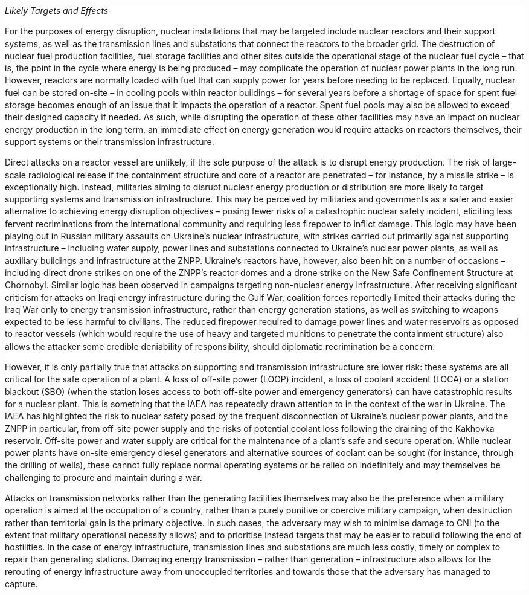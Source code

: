 _Likely Targets and Effects_

For the purposes of energy disruption, nuclear installations that may be targeted include nuclear reactors and their support systems, as well as the transmission lines and substations that connect the reactors to the broader grid. The destruction of nuclear fuel production facilities, fuel storage facilities and other sites outside the operational stage of the nuclear fuel cycle – that is, the point in the cycle where energy is being produced – may complicate the operation of nuclear power plants in the long run. However, reactors are normally loaded with fuel that can supply power for years before needing to be replaced. Equally, nuclear fuel can be stored on-site – in cooling pools within reactor buildings – for several years before a shortage of space for spent fuel storage becomes enough of an issue that it impacts the operation of a reactor. Spent fuel pools may also be allowed to exceed their designed capacity if needed. As such, while disrupting the operation of these other facilities may have an impact on nuclear energy production in the long term, an immediate effect on energy generation would require attacks on reactors themselves, their support systems or their transmission infrastructure.

Direct attacks on a reactor vessel are unlikely, if the sole purpose of the attack is to disrupt energy production. The risk of large-scale radiological release if the containment structure and core of a reactor are penetrated – for instance, by a missile strike – is exceptionally high. Instead, militaries aiming to disrupt nuclear energy production or distribution are more likely to target supporting systems and transmission infrastructure. This may be perceived by militaries and governments as a safer and easier alternative to achieving energy disruption objectives – posing fewer risks of a catastrophic nuclear safety incident, eliciting less fervent recriminations from the international community and requiring less firepower to inflict damage. This logic may have been playing out in Russian military assaults on Ukraine’s nuclear infrastructure, with strikes carried out primarily against supporting infrastructure – including water supply, power lines and substations connected to Ukraine’s nuclear power plants, as well as auxiliary buildings and infrastructure at the ZNPP. Ukraine’s reactors have, however, also been hit on a number of occasions – including direct drone strikes on one of the ZNPP’s reactor domes and a drone strike on the New Safe Confinement Structure at Chornobyl. Similar logic has been observed in campaigns targeting non-nuclear energy infrastructure. After receiving significant criticism for attacks on Iraqi energy infrastructure during the Gulf War, coalition forces reportedly limited their attacks during the Iraq War only to energy transmission infrastructure, rather than energy generation stations, as well as switching to weapons expected to be less harmful to civilians. The reduced firepower required to damage power lines and water reservoirs as opposed to reactor vessels (which would require the use of heavy and targeted munitions to penetrate the containment structure) also allows the attacker some credible deniability of responsibility, should diplomatic recrimination be a concern.

However, it is only partially true that attacks on supporting and transmission infrastructure are lower risk: these systems are all critical for the safe operation of a plant. A loss of off-site power (LOOP) incident, a loss of coolant accident (LOCA) or a station blackout (SBO) (when the station loses access to both off-site power and emergency generators) can have catastrophic results for a nuclear plant. This is something that the IAEA has repeatedly drawn attention to in the context of the war in Ukraine. The IAEA has highlighted the risk to nuclear safety posed by the frequent disconnection of Ukraine’s nuclear power plants, and the ZNPP in particular, from off-site power supply and the risks of potential coolant loss following the draining of the Kakhovka reservoir. Off-site power and water supply are critical for the maintenance of a plant’s safe and secure operation. While nuclear power plants have on-site emergency diesel generators and alternative sources of coolant can be sought (for instance, through the drilling of wells), these cannot fully replace normal operating systems or be relied on indefinitely and may themselves be challenging to procure and maintain during a war.

Attacks on transmission networks rather than the generating facilities themselves may also be the preference when a military operation is aimed at the occupation of a country, rather than a purely punitive or coercive military campaign, when destruction rather than territorial gain is the primary objective. In such cases, the adversary may wish to minimise damage to CNI (to the extent that military operational necessity allows) and to prioritise instead targets that may be easier to rebuild following the end of hostilities. In the case of energy infrastructure, transmission lines and substations are much less costly, timely or complex to repair than generating stations. Damaging energy transmission – rather than generation – infrastructure also allows for the rerouting of energy infrastructure away from unoccupied territories and towards those that the adversary has managed to capture.
